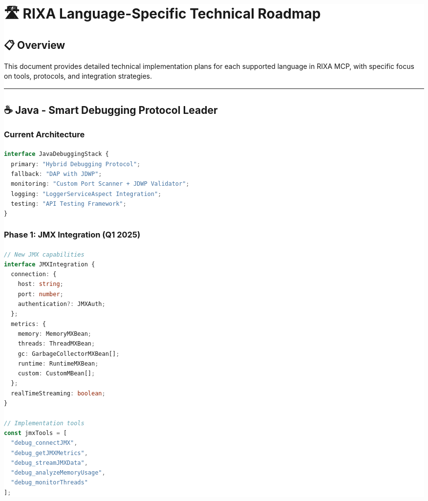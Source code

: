 # 🛣️ RIXA Language-Specific Technical Roadmap

## 📋 Overview

This document provides detailed technical implementation plans for each supported language in RIXA MCP, with specific focus on tools, protocols, and integration strategies.

---

## ☕ Java - Smart Debugging Protocol Leader

### **Current Architecture**
```typescript
interface JavaDebuggingStack {
  primary: "Hybrid Debugging Protocol";
  fallback: "DAP with JDWP";
  monitoring: "Custom Port Scanner + JDWP Validator";
  logging: "LoggerServiceAspect Integration";
  testing: "API Testing Framework";
}
```

### **Phase 1: JMX Integration** (Q1 2025)
```typescript
// New JMX capabilities
interface JMXIntegration {
  connection: {
    host: string;
    port: number;
    authentication?: JMXAuth;
  };
  metrics: {
    memory: MemoryMXBean;
    threads: ThreadMXBean;
    gc: GarbageCollectorMXBean[];
    runtime: RuntimeMXBean;
    custom: CustomMBean[];
  };
  realTimeStreaming: boolean;
}

// Implementation tools
const jmxTools = [
  "debug_connectJMX",
  "debug_getJMXMetrics", 
  "debug_streamJMXData",
  "debug_analyzeMemoryUsage",
  "debug_monitorThreads"
];
```
